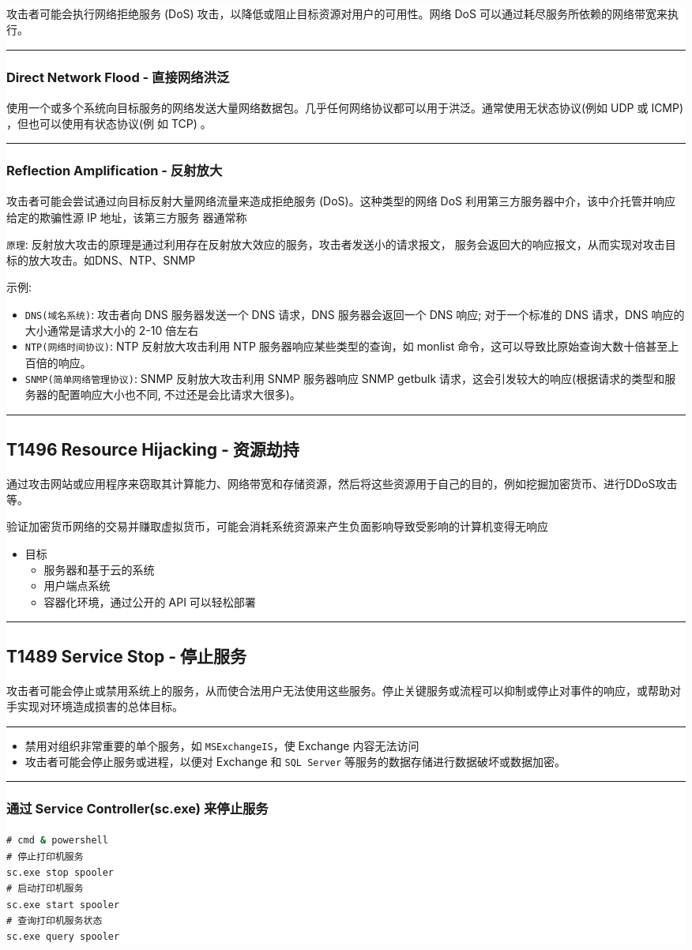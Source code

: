攻击者可能会执行网络拒绝服务 (DoS) 攻击，以降低或阻止目标资源对用户的可用性。网络 DoS 可以通过耗尽服务所依赖的网络带宽来执行。

---

### Direct Network Flood - 直接网络洪泛

使用一个或多个系统向目标服务的网络发送大量网络数据包。几乎任何网络协议都可以用于洪泛。通常使用无状态协议(例如 UDP 或 ICMP) ，但也可以使用有状态协议(例 如 TCP) 。

---

### Reflection Amplification - 反射放大

攻击者可能会尝试通过向目标反射大量网络流量来造成拒绝服务 (DoS)。这种类型的网络 DoS 利用第三方服务器中介，该中介托管并响应给定的欺骗性源 IP 地址，该第三方服务 器通常称

`原理`: 反射放大攻击的原理是通过利用存在反射放大效应的服务，攻击者发送小的请求报文， 服务会返回大的响应报文，从而实现对攻击目标的放大攻击。如DNS、NTP、SNMP

示例:

- `DNS(域名系统)`: 攻击者向 DNS 服务器发送一个 DNS 请求，DNS 服务器会返回一个 DNS 响应; 对于一个标准的 DNS 请求，DNS 响应的大小通常是请求大小的 2-10 倍左右
- `NTP(网络时间协议)`: NTP 反射放大攻击利用 NTP 服务器响应某些类型的查询，如 monlist 命令，这可以导致比原始查询大数十倍甚至上百倍的响应。
- `SNMP(简单网络管理协议)`: SNMP 反射放大攻击利用 SNMP 服务器响应 SNMP getbulk 请求，这会引发较大的响应(根据请求的类型和服务器的配置响应大小也不同, 不过还是会比请求大很多)。


---

## T1496 Resource Hijacking - 资源劫持

通过攻击网站或应用程序来窃取其计算能力、网络带宽和存储资源，然后将这些资源用于自己的目的，例如挖掘加密货币、进行DDoS攻击等。

验证加密货币网络的交易并赚取虚拟货币，可能会消耗系统资源来产生负面影响导致受影响的计算机变得无响应

- 目标 
  - 服务器和基于云的系统 
  - 用户端点系统 
  - 容器化环境，通过公开的 API 可以轻松部署

----

## T1489 Service Stop - 停止服务

攻击者可能会停止或禁用系统上的服务，从而使合法用户无法使用这些服务。停止关键服务或流程可以抑制或停止对事件的响应，或帮助对手实现对环境造成损害的总体目标。

---

- 禁用对组织非常重要的单个服务，如 `MSExchangeIS`，使 Exchange 内容无法访问 
- 攻击者可能会停止服务或进程，以便对 Exchange 和 `SQL Server` 等服务的数据存储进行数据破坏或数据加密。

---

### 通过 Service Controller(sc.exe) 来停止服务

```cmd
# cmd & powershell
# 停止打印机服务
sc.exe stop spooler
# 启动打印机服务
sc.exe start spooler
# 查询打印机服务状态
sc.exe query spooler
```
